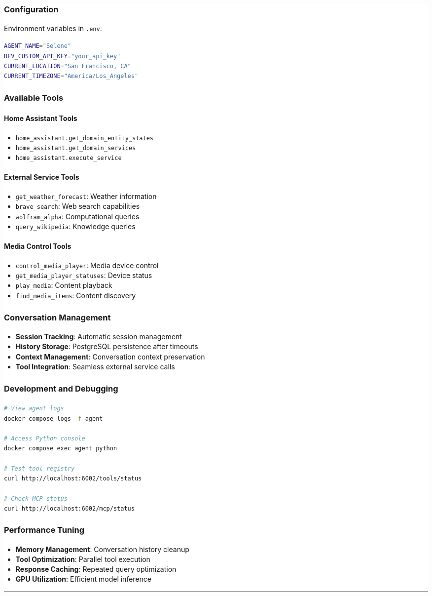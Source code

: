 ### Configuration
Environment variables in `.env`:
```bash
AGENT_NAME="Selene"
DEV_CUSTOM_API_KEY="your_api_key"
CURRENT_LOCATION="San Francisco, CA"
CURRENT_TIMEZONE="America/Los_Angeles"
```

### Available Tools

#### Home Assistant Tools
- `home_assistant.get_domain_entity_states`
- `home_assistant.get_domain_services`
- `home_assistant.execute_service`

#### External Service Tools
- `get_weather_forecast`: Weather information
- `brave_search`: Web search capabilities
- `wolfram_alpha`: Computational queries
- `query_wikipedia`: Knowledge queries

#### Media Control Tools
- `control_media_player`: Media device control
- `get_media_player_statuses`: Device status
- `play_media`: Content playback
- `find_media_items`: Content discovery

### Conversation Management
- **Session Tracking**: Automatic session management
- **History Storage**: PostgreSQL persistence after timeouts
- **Context Management**: Conversation context preservation
- **Tool Integration**: Seamless external service calls

### Development and Debugging
```bash
# View agent logs
docker compose logs -f agent

# Access Python console
docker compose exec agent python

# Test tool registry
curl http://localhost:6002/tools/status

# Check MCP status
curl http://localhost:6002/mcp/status
```

### Performance Tuning
- **Memory Management**: Conversation history cleanup
- **Tool Optimization**: Parallel tool execution
- **Response Caching**: Repeated query optimization
- **GPU Utilization**: Efficient model inference

---